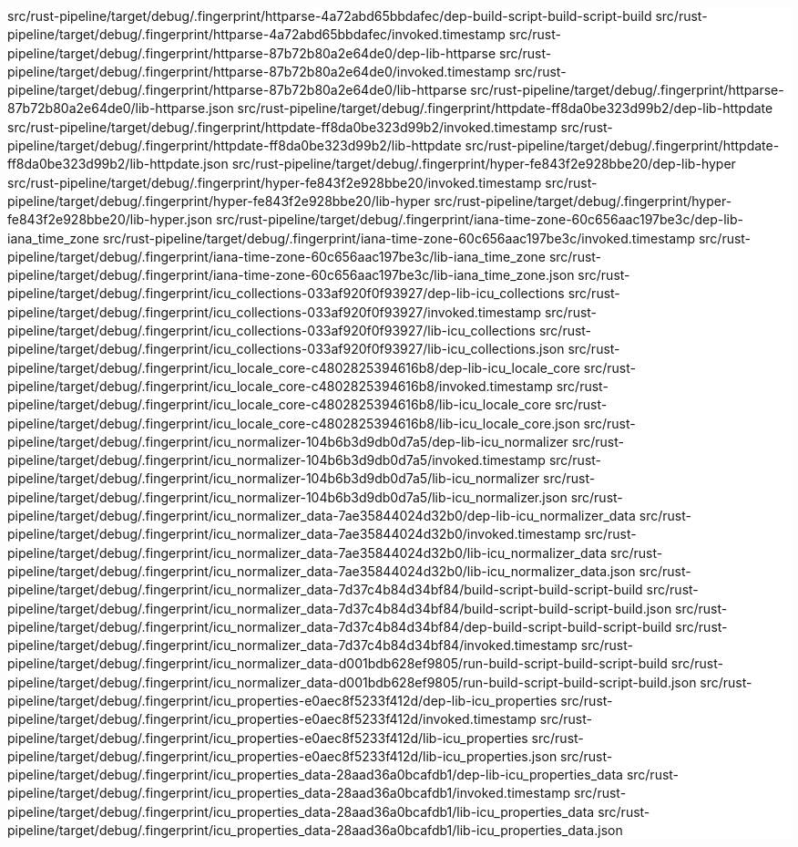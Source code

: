 src/rust-pipeline/target/debug/.fingerprint/httparse-4a72abd65bbdafec/dep-build-script-build-script-build
src/rust-pipeline/target/debug/.fingerprint/httparse-4a72abd65bbdafec/invoked.timestamp
src/rust-pipeline/target/debug/.fingerprint/httparse-87b72b80a2e64de0/dep-lib-httparse
src/rust-pipeline/target/debug/.fingerprint/httparse-87b72b80a2e64de0/invoked.timestamp
src/rust-pipeline/target/debug/.fingerprint/httparse-87b72b80a2e64de0/lib-httparse
src/rust-pipeline/target/debug/.fingerprint/httparse-87b72b80a2e64de0/lib-httparse.json
src/rust-pipeline/target/debug/.fingerprint/httpdate-ff8da0be323d99b2/dep-lib-httpdate
src/rust-pipeline/target/debug/.fingerprint/httpdate-ff8da0be323d99b2/invoked.timestamp
src/rust-pipeline/target/debug/.fingerprint/httpdate-ff8da0be323d99b2/lib-httpdate
src/rust-pipeline/target/debug/.fingerprint/httpdate-ff8da0be323d99b2/lib-httpdate.json
src/rust-pipeline/target/debug/.fingerprint/hyper-fe843f2e928bbe20/dep-lib-hyper
src/rust-pipeline/target/debug/.fingerprint/hyper-fe843f2e928bbe20/invoked.timestamp
src/rust-pipeline/target/debug/.fingerprint/hyper-fe843f2e928bbe20/lib-hyper
src/rust-pipeline/target/debug/.fingerprint/hyper-fe843f2e928bbe20/lib-hyper.json
src/rust-pipeline/target/debug/.fingerprint/iana-time-zone-60c656aac197be3c/dep-lib-iana_time_zone
src/rust-pipeline/target/debug/.fingerprint/iana-time-zone-60c656aac197be3c/invoked.timestamp
src/rust-pipeline/target/debug/.fingerprint/iana-time-zone-60c656aac197be3c/lib-iana_time_zone
src/rust-pipeline/target/debug/.fingerprint/iana-time-zone-60c656aac197be3c/lib-iana_time_zone.json
src/rust-pipeline/target/debug/.fingerprint/icu_collections-033af920f0f93927/dep-lib-icu_collections
src/rust-pipeline/target/debug/.fingerprint/icu_collections-033af920f0f93927/invoked.timestamp
src/rust-pipeline/target/debug/.fingerprint/icu_collections-033af920f0f93927/lib-icu_collections
src/rust-pipeline/target/debug/.fingerprint/icu_collections-033af920f0f93927/lib-icu_collections.json
src/rust-pipeline/target/debug/.fingerprint/icu_locale_core-c4802825394616b8/dep-lib-icu_locale_core
src/rust-pipeline/target/debug/.fingerprint/icu_locale_core-c4802825394616b8/invoked.timestamp
src/rust-pipeline/target/debug/.fingerprint/icu_locale_core-c4802825394616b8/lib-icu_locale_core
src/rust-pipeline/target/debug/.fingerprint/icu_locale_core-c4802825394616b8/lib-icu_locale_core.json
src/rust-pipeline/target/debug/.fingerprint/icu_normalizer-104b6b3d9db0d7a5/dep-lib-icu_normalizer
src/rust-pipeline/target/debug/.fingerprint/icu_normalizer-104b6b3d9db0d7a5/invoked.timestamp
src/rust-pipeline/target/debug/.fingerprint/icu_normalizer-104b6b3d9db0d7a5/lib-icu_normalizer
src/rust-pipeline/target/debug/.fingerprint/icu_normalizer-104b6b3d9db0d7a5/lib-icu_normalizer.json
src/rust-pipeline/target/debug/.fingerprint/icu_normalizer_data-7ae35844024d32b0/dep-lib-icu_normalizer_data
src/rust-pipeline/target/debug/.fingerprint/icu_normalizer_data-7ae35844024d32b0/invoked.timestamp
src/rust-pipeline/target/debug/.fingerprint/icu_normalizer_data-7ae35844024d32b0/lib-icu_normalizer_data
src/rust-pipeline/target/debug/.fingerprint/icu_normalizer_data-7ae35844024d32b0/lib-icu_normalizer_data.json
src/rust-pipeline/target/debug/.fingerprint/icu_normalizer_data-7d37c4b84d34bf84/build-script-build-script-build
src/rust-pipeline/target/debug/.fingerprint/icu_normalizer_data-7d37c4b84d34bf84/build-script-build-script-build.json
src/rust-pipeline/target/debug/.fingerprint/icu_normalizer_data-7d37c4b84d34bf84/dep-build-script-build-script-build
src/rust-pipeline/target/debug/.fingerprint/icu_normalizer_data-7d37c4b84d34bf84/invoked.timestamp
src/rust-pipeline/target/debug/.fingerprint/icu_normalizer_data-d001bdb628ef9805/run-build-script-build-script-build
src/rust-pipeline/target/debug/.fingerprint/icu_normalizer_data-d001bdb628ef9805/run-build-script-build-script-build.json
src/rust-pipeline/target/debug/.fingerprint/icu_properties-e0aec8f5233f412d/dep-lib-icu_properties
src/rust-pipeline/target/debug/.fingerprint/icu_properties-e0aec8f5233f412d/invoked.timestamp
src/rust-pipeline/target/debug/.fingerprint/icu_properties-e0aec8f5233f412d/lib-icu_properties
src/rust-pipeline/target/debug/.fingerprint/icu_properties-e0aec8f5233f412d/lib-icu_properties.json
src/rust-pipeline/target/debug/.fingerprint/icu_properties_data-28aad36a0bcafdb1/dep-lib-icu_properties_data
src/rust-pipeline/target/debug/.fingerprint/icu_properties_data-28aad36a0bcafdb1/invoked.timestamp
src/rust-pipeline/target/debug/.fingerprint/icu_properties_data-28aad36a0bcafdb1/lib-icu_properties_data
src/rust-pipeline/target/debug/.fingerprint/icu_properties_data-28aad36a0bcafdb1/lib-icu_properties_data.json